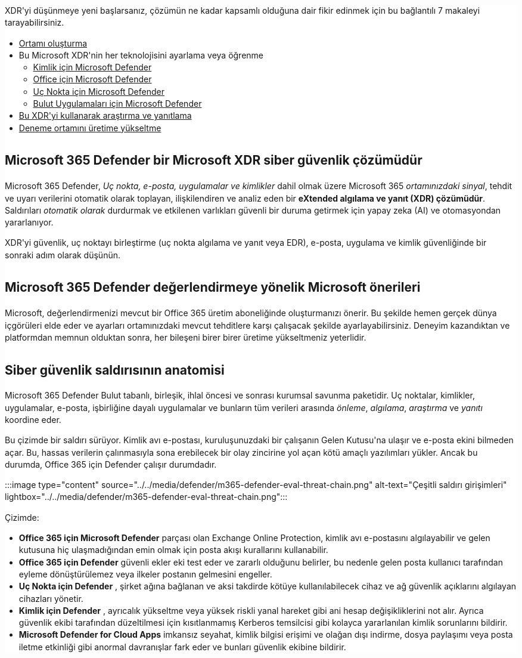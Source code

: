 XDR'yi düşünmeye yeni başlarsanız, çözümün ne kadar kapsamlı olduğuna dair fikir edinmek için bu bağlantılı 7 makaleyi tarayabilirsiniz.

- [Ortamı oluşturma](eval-create-eval-environment.md)
- Bu Microsoft XDR'nin her teknolojisini ayarlama veya öğrenme
  - [Kimlik için Microsoft Defender](eval-defender-identity-overview.md)
  - [Office için Microsoft Defender](eval-defender-office-365-overview.md)
  - [Uç Nokta için Microsoft Defender](eval-defender-endpoint-overview.md)
  - [Bulut Uygulamaları için Microsoft Defender](eval-defender-mcas-overview.md)
- [Bu XDR'yi kullanarak araştırma ve yanıtlama](eval-defender-investigate-respond.md)
- [Deneme ortamını üretime yükseltme](eval-defender-promote-to-production.md)

## <a name="microsoft-365-defender-is-a-microsoft-xdr-cyber-security-solution"></a>Microsoft 365 Defender bir Microsoft XDR siber güvenlik çözümüdür

Microsoft 365 Defender, *Uç nokta, e-posta, uygulamalar ve kimlikler* dahil olmak üzere Microsoft 365 *ortamınızdaki sinyal*, tehdit ve uyarı verilerini otomatik olarak toplayan, ilişkilendiren ve analiz eden bir **eXtended algılama ve yanıt (XDR) çözümüdür**. Saldırıları *otomatik olarak* durdurmak ve etkilenen varlıkları güvenli bir duruma getirmek için yapay zeka (AI) ve otomasyondan yararlanıyor.

XDR'yi güvenlik, uç noktayı birleştirme (uç nokta algılama ve yanıt veya EDR), e-posta, uygulama ve kimlik güvenliğinde bir sonraki adım olarak düşünün.

## <a name="microsoft-recommendations-for-evaluating-microsoft-365-defender"></a>Microsoft 365 Defender değerlendirmeye yönelik Microsoft önerileri

Microsoft, değerlendirmenizi mevcut bir Office 365 üretim aboneliğinde oluşturmanızı önerir. Bu şekilde hemen gerçek dünya içgörüleri elde eder ve ayarları ortamınızdaki mevcut tehditlere karşı çalışacak şekilde ayarlayabilirsiniz. Deneyim kazandıktan ve platformdan memnun olduktan sonra, her bileşeni birer birer üretime yükseltmeniz yeterlidir.

## <a name="the-anatomy-of-a-cyber-security-attack"></a>Siber güvenlik saldırısının anatomisi

Microsoft 365 Defender Bulut tabanlı, birleşik, ihlal öncesi ve sonrası kurumsal savunma paketidir. Uç noktalar, kimlikler, uygulamalar, e-posta, işbirliğine dayalı uygulamalar ve bunların tüm verileri arasında *önleme*, *algılama*, *araştırma* ve *yanıtı* koordine eder.

Bu çizimde bir saldırı sürüyor. Kimlik avı e-postası, kuruluşunuzdaki bir çalışanın Gelen Kutusu'na ulaşır ve e-posta ekini bilmeden açar. Bu, hassas verilerin çalınmasıyla sona erebilecek bir olay zincirine yol açan kötü amaçlı yazılımları yükler. Ancak bu durumda, Office 365 için Defender çalışır durumdadır.

:::image type="content" source="../../media/defender/m365-defender-eval-threat-chain.png" alt-text="Çeşitli saldırı girişimleri" lightbox="../../media/defender/m365-defender-eval-threat-chain.png":::

Çizimde:

- **Office 365 için Microsoft Defender** parçası olan Exchange Online Protection, kimlik avı e-postasını algılayabilir ve gelen kutusuna hiç ulaşmadığından emin olmak için posta akışı kurallarını kullanabilir.
- **Office 365 için Defender** güvenli ekler eki test eder ve zararlı olduğunu belirler, bu nedenle gelen posta kullanıcı tarafından eyleme dönüştürülemez veya ilkeler postanın gelmesini engeller.
- **Uç Nokta için Defender** , şirket ağına bağlanan ve aksi takdirde kötüye kullanılabilecek cihaz ve ağ güvenlik açıklarını algılayan cihazları yönetir.
- **Kimlik için Defender** , ayrıcalık yükseltme veya yüksek riskli yanal hareket gibi ani hesap değişikliklerini not alır. Ayrıca güvenlik ekibi tarafından düzeltilmesi için kısıtlanmamış Kerberos temsilcisi gibi kolayca yararlanılan kimlik sorunlarını bildirir.
- **Microsoft Defender for Cloud Apps** imkansız seyahat, kimlik bilgisi erişimi ve olağan dışı indirme, dosya paylaşımı veya posta iletme etkinliği gibi anormal davranışlar fark eder ve bunları güvenlik ekibine bildirir.
